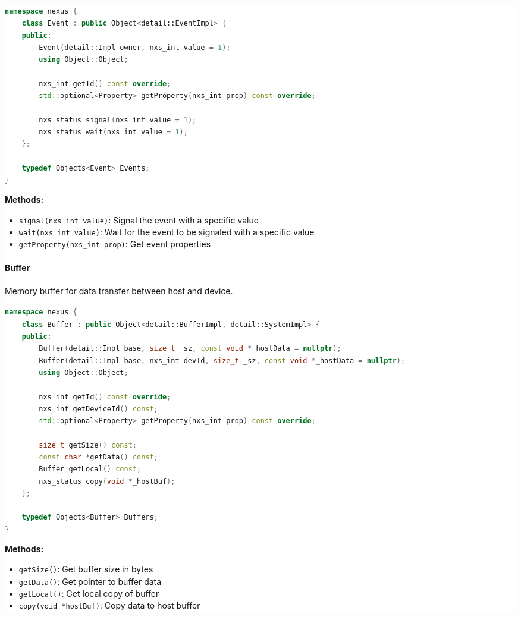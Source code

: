 ```cpp
namespace nexus {
    class Event : public Object<detail::EventImpl> {
    public:
        Event(detail::Impl owner, nxs_int value = 1);
        using Object::Object;

        nxs_int getId() const override;
        std::optional<Property> getProperty(nxs_int prop) const override;

        nxs_status signal(nxs_int value = 1);
        nxs_status wait(nxs_int value = 1);
    };

    typedef Objects<Event> Events;
}
```

**Methods:**
- `signal(nxs_int value)`: Signal the event with a specific value
- `wait(nxs_int value)`: Wait for the event to be signaled with a specific value
- `getProperty(nxs_int prop)`: Get event properties

#### Buffer

Memory buffer for data transfer between host and device.

```cpp
namespace nexus {
    class Buffer : public Object<detail::BufferImpl, detail::SystemImpl> {
    public:
        Buffer(detail::Impl base, size_t _sz, const void *_hostData = nullptr);
        Buffer(detail::Impl base, nxs_int devId, size_t _sz, const void *_hostData = nullptr);
        using Object::Object;

        nxs_int getId() const override;
        nxs_int getDeviceId() const;
        std::optional<Property> getProperty(nxs_int prop) const override;

        size_t getSize() const;
        const char *getData() const;
        Buffer getLocal() const;
        nxs_status copy(void *_hostBuf);
    };

    typedef Objects<Buffer> Buffers;
}
```

**Methods:**
- `getSize()`: Get buffer size in bytes
- `getData()`: Get pointer to buffer data
- `getLocal()`: Get local copy of buffer
- `copy(void *hostBuf)`: Copy data to host buffer
